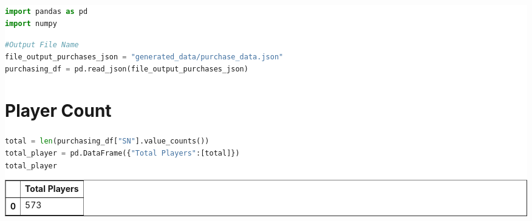

```python
import pandas as pd
import numpy
```


```python
#Output File Name
file_output_purchases_json = "generated_data/purchase_data.json"
purchasing_df = pd.read_json(file_output_purchases_json)
```

# Player Count


```python
total = len(purchasing_df["SN"].value_counts()) 
total_player = pd.DataFrame({"Total Players":[total]}) 
total_player
```




<div>
<style scoped>
    .dataframe tbody tr th:only-of-type {
        vertical-align: middle;
    }

    .dataframe tbody tr th {
        vertical-align: top;
    }

    .dataframe thead th {
        text-align: right;
    }
</style>
<table border="1" class="dataframe">
  <thead>
    <tr style="text-align: right;">
      <th></th>
      <th>Total Players</th>
    </tr>
  </thead>
  <tbody>
    <tr>
      <th>0</th>
      <td>573</td>
    </tr>
  </tbody>
</table>
</div>


